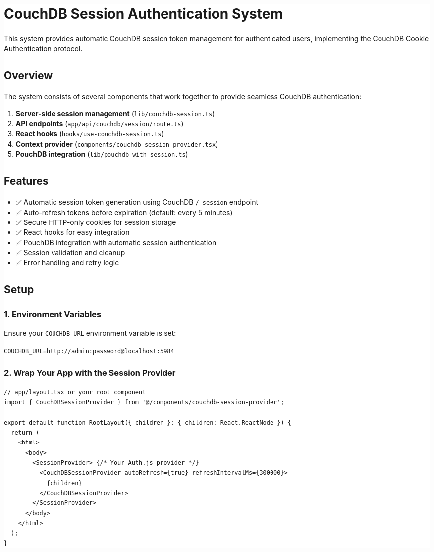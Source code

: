 # CouchDB Session Authentication System

This system provides automatic CouchDB session token management for authenticated users, implementing the [CouchDB Cookie Authentication](https://docs.couchdb.org/en/stable/api/server/authn.html#cookie-authentication) protocol.

## Overview

The system consists of several components that work together to provide seamless CouchDB authentication:

1. **Server-side session management** (`lib/couchdb-session.ts`)
2. **API endpoints** (`app/api/couchdb/session/route.ts`)
3. **React hooks** (`hooks/use-couchdb-session.ts`)
4. **Context provider** (`components/couchdb-session-provider.tsx`)
5. **PouchDB integration** (`lib/pouchdb-with-session.ts`)

## Features

- ✅ Automatic session token generation using CouchDB `/_session` endpoint
- ✅ Auto-refresh tokens before expiration (default: every 5 minutes)
- ✅ Secure HTTP-only cookies for session storage
- ✅ React hooks for easy integration
- ✅ PouchDB integration with automatic session authentication
- ✅ Session validation and cleanup
- ✅ Error handling and retry logic

## Setup

### 1. Environment Variables

Ensure your `COUCHDB_URL` environment variable is set:

```env
COUCHDB_URL=http://admin:password@localhost:5984
```

### 2. Wrap Your App with the Session Provider

```tsx
// app/layout.tsx or your root component
import { CouchDBSessionProvider } from '@/components/couchdb-session-provider';

export default function RootLayout({ children }: { children: React.ReactNode }) {
  return (
    <html>
      <body>
        <SessionProvider> {/* Your Auth.js provider */}
          <CouchDBSessionProvider autoRefresh={true} refreshIntervalMs={300000}>
            {children}
          </CouchDBSessionProvider>
        </SessionProvider>
      </body>
    </html>
  );
}
```
